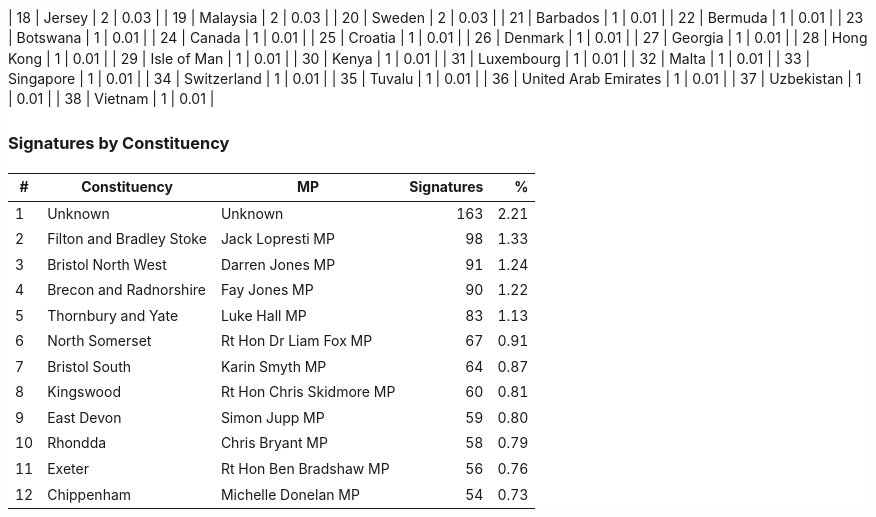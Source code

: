 | 18 | Jersey | 2 | 0.03 |
| 19 | Malaysia | 2 | 0.03 |
| 20 | Sweden | 2 | 0.03 |
| 21 | Barbados | 1 | 0.01 |
| 22 | Bermuda | 1 | 0.01 |
| 23 | Botswana | 1 | 0.01 |
| 24 | Canada | 1 | 0.01 |
| 25 | Croatia | 1 | 0.01 |
| 26 | Denmark | 1 | 0.01 |
| 27 | Georgia | 1 | 0.01 |
| 28 | Hong Kong | 1 | 0.01 |
| 29 | Isle of Man | 1 | 0.01 |
| 30 | Kenya | 1 | 0.01 |
| 31 | Luxembourg | 1 | 0.01 |
| 32 | Malta | 1 | 0.01 |
| 33 | Singapore | 1 | 0.01 |
| 34 | Switzerland | 1 | 0.01 |
| 35 | Tuvalu | 1 | 0.01 |
| 36 | United Arab Emirates | 1 | 0.01 |
| 37 | Uzbekistan | 1 | 0.01 |
| 38 | Vietnam | 1 | 0.01 |

### Signatures by Constituency

| # | Constituency | MP | Signatures | % |
| - | - | - | -: | -: |
| 1 | Unknown | Unknown | 163 | 2.21 |
| 2 | Filton and Bradley Stoke | Jack Lopresti MP | 98 | 1.33 |
| 3 | Bristol North West | Darren Jones MP | 91 | 1.24 |
| 4 | Brecon and Radnorshire | Fay Jones MP | 90 | 1.22 |
| 5 | Thornbury and Yate | Luke Hall MP | 83 | 1.13 |
| 6 | North Somerset | Rt Hon Dr Liam Fox MP | 67 | 0.91 |
| 7 | Bristol South | Karin Smyth MP | 64 | 0.87 |
| 8 | Kingswood | Rt Hon Chris Skidmore  MP | 60 | 0.81 |
| 9 | East Devon | Simon Jupp MP | 59 | 0.80 |
| 10 | Rhondda | Chris Bryant MP | 58 | 0.79 |
| 11 | Exeter | Rt Hon Ben Bradshaw MP | 56 | 0.76 |
| 12 | Chippenham | Michelle Donelan MP | 54 | 0.73 |